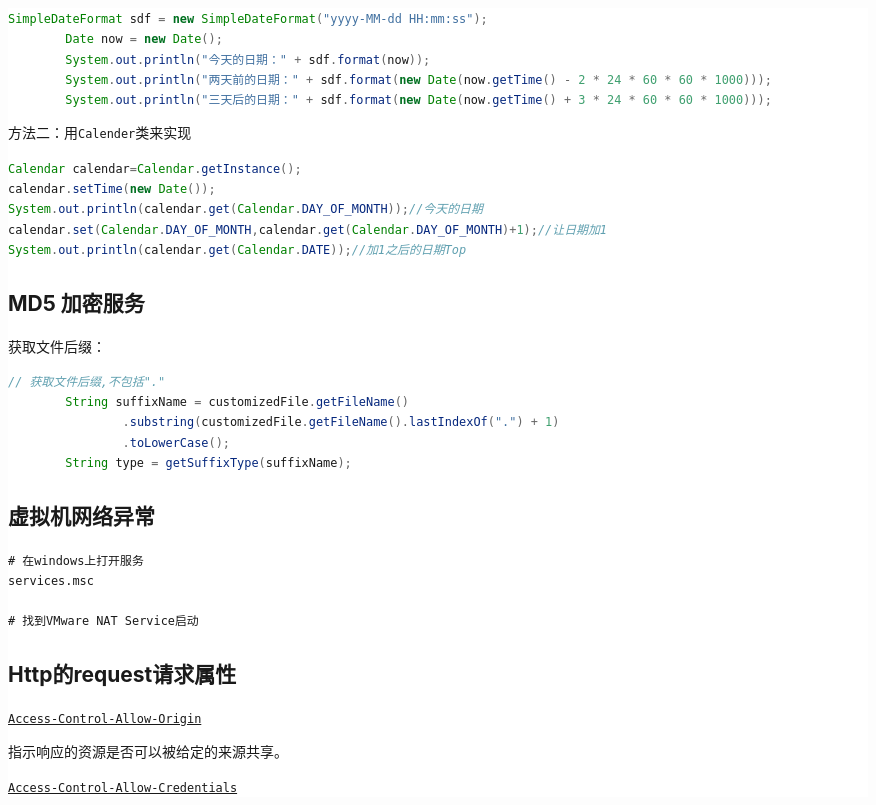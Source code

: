 ```java
SimpleDateFormat sdf = new SimpleDateFormat("yyyy-MM-dd HH:mm:ss");
        Date now = new Date();
        System.out.println("今天的日期：" + sdf.format(now));
        System.out.println("两天前的日期：" + sdf.format(new Date(now.getTime() - 2 * 24 * 60 * 60 * 1000)));
        System.out.println("三天后的日期：" + sdf.format(new Date(now.getTime() + 3 * 24 * 60 * 60 * 1000)));
```

方法二：用`Calender`类来实现

```java
Calendar calendar=Calendar.getInstance();  
calendar.setTime(new Date());
System.out.println(calendar.get(Calendar.DAY_OF_MONTH));//今天的日期
calendar.set(Calendar.DAY_OF_MONTH,calendar.get(Calendar.DAY_OF_MONTH)+1);//让日期加1  
System.out.println(calendar.get(Calendar.DATE));//加1之后的日期Top
```



## MD5 加密服务

获取文件后缀：

```java
// 获取文件后缀,不包括"."
        String suffixName = customizedFile.getFileName()
                .substring(customizedFile.getFileName().lastIndexOf(".") + 1)
                .toLowerCase();
        String type = getSuffixType(suffixName);
```



## 虚拟机网络异常

```shell
# 在windows上打开服务
services.msc

# 找到VMware NAT Service启动
```



## Http的request请求属性

[`Access-Control-Allow-Origin`](https://developer.mozilla.org/zh-CN/docs/Web/HTTP/Headers/Access-Control-Allow-Origin)

指示响应的资源是否可以被给定的来源共享。

[`Access-Control-Allow-Credentials`](https://developer.mozilla.org/zh-CN/docs/Web/HTTP/Headers/Access-Control-Allow-Credentials)
